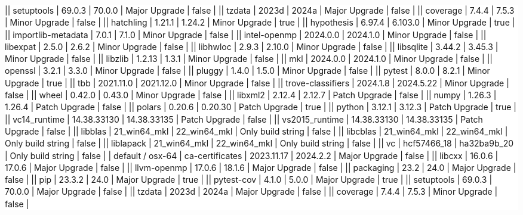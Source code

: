 || setuptools | 69.0.3 | 70.0.0 | Major Upgrade | false |
|| tzdata | 2023d | 2024a | Major Upgrade | false |
|| coverage | 7.4.4 | 7.5.3 | Minor Upgrade | false |
|| hatchling | 1.21.1 | 1.24.2 | Minor Upgrade | true |
|| hypothesis | 6.97.4 | 6.103.0 | Minor Upgrade | true |
|| importlib-metadata | 7.0.1 | 7.1.0 | Minor Upgrade | false |
|| intel-openmp | 2024.0.0 | 2024.1.0 | Minor Upgrade | false |
|| libexpat | 2.5.0 | 2.6.2 | Minor Upgrade | false |
|| libhwloc | 2.9.3 | 2.10.0 | Minor Upgrade | false |
|| libsqlite | 3.44.2 | 3.45.3 | Minor Upgrade | false |
|| libzlib | 1.2.13 | 1.3.1 | Minor Upgrade | false |
|| mkl | 2024.0.0 | 2024.1.0 | Minor Upgrade | false |
|| openssl | 3.2.1 | 3.3.0 | Minor Upgrade | false |
|| pluggy | 1.4.0 | 1.5.0 | Minor Upgrade | false |
|| pytest | 8.0.0 | 8.2.1 | Minor Upgrade | true |
|| tbb | 2021.11.0 | 2021.12.0 | Minor Upgrade | false |
|| trove-classifiers | 2024.1.8 | 2024.5.22 | Minor Upgrade | false |
|| wheel | 0.42.0 | 0.43.0 | Minor Upgrade | false |
|| libxml2 | 2.12.4 | 2.12.7 | Patch Upgrade | false |
|| numpy | 1.26.3 | 1.26.4 | Patch Upgrade | false |
|| polars | 0.20.6 | 0.20.30 | Patch Upgrade | true |
|| python | 3.12.1 | 3.12.3 | Patch Upgrade | true |
|| vc14_runtime | 14.38.33130 | 14.38.33135 | Patch Upgrade | false |
|| vs2015_runtime | 14.38.33130 | 14.38.33135 | Patch Upgrade | false |
|| libblas | 21_win64_mkl | 22_win64_mkl | Only build string | false |
|| libcblas | 21_win64_mkl | 22_win64_mkl | Only build string | false |
|| liblapack | 21_win64_mkl | 22_win64_mkl | Only build string | false |
|| vc | hcf57466_18 | ha32ba9b_20 | Only build string | false |
| default / osx-64 | ca-certificates | 2023.11.17 | 2024.2.2 | Major Upgrade | false |
|| libcxx | 16.0.6 | 17.0.6 | Major Upgrade | false |
|| llvm-openmp | 17.0.6 | 18.1.6 | Major Upgrade | false |
|| packaging | 23.2 | 24.0 | Major Upgrade | false |
|| pip | 23.3.2 | 24.0 | Major Upgrade | true |
|| pytest-cov | 4.1.0 | 5.0.0 | Major Upgrade | true |
|| setuptools | 69.0.3 | 70.0.0 | Major Upgrade | false |
|| tzdata | 2023d | 2024a | Major Upgrade | false |
|| coverage | 7.4.4 | 7.5.3 | Minor Upgrade | false |